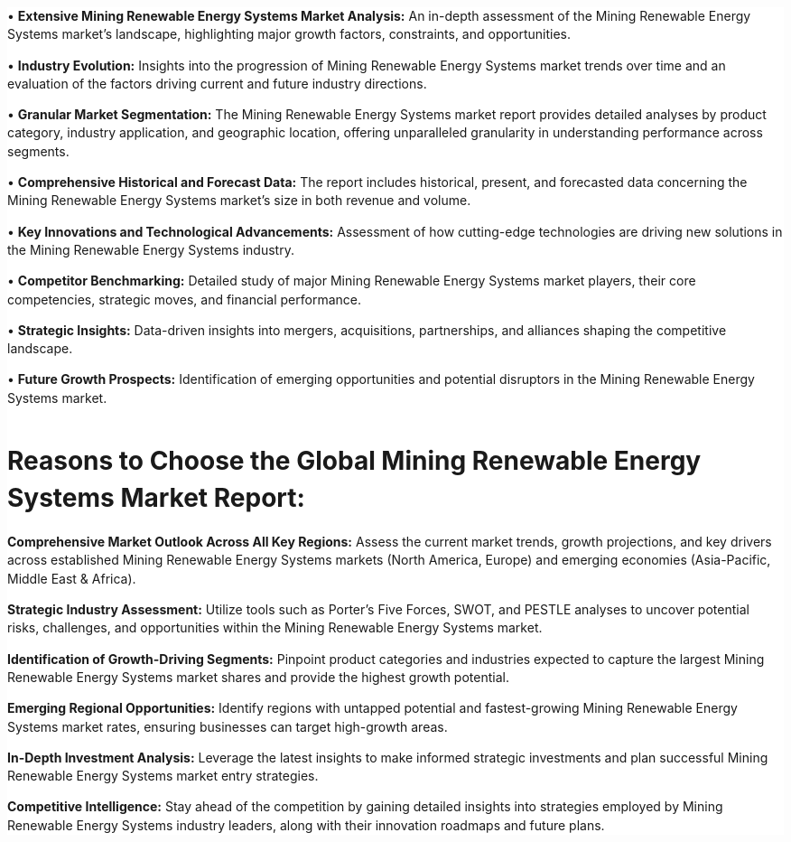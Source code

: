 • <strong>Extensive Mining Renewable Energy Systems Market Analysis:</strong> An in-depth assessment of the Mining Renewable Energy Systems market’s landscape, highlighting major growth factors, constraints, and opportunities.

• <strong>Industry Evolution:</strong> Insights into the progression of Mining Renewable Energy Systems market trends over time and an evaluation of the factors driving current and future industry directions.

• <strong>Granular Market Segmentation:</strong> The Mining Renewable Energy Systems market report provides detailed analyses by product category, industry application, and geographic location, offering unparalleled granularity in understanding performance across segments.

• <strong>Comprehensive Historical and Forecast Data:</strong> The report includes historical, present, and forecasted data concerning the Mining Renewable Energy Systems market’s size in both revenue and volume.

• <strong>Key Innovations and Technological Advancements:</strong> Assessment of how cutting-edge technologies are driving new solutions in the Mining Renewable Energy Systems industry.

• <strong>Competitor Benchmarking:</strong> Detailed study of major Mining Renewable Energy Systems market players, their core competencies, strategic moves, and financial performance.

• <strong>Strategic Insights:</strong> Data-driven insights into mergers, acquisitions, partnerships, and alliances shaping the competitive landscape.

• <strong>Future Growth Prospects:</strong> Identification of emerging opportunities and potential disruptors in the Mining Renewable Energy Systems market.

# <strong>Reasons to Choose the Global Mining Renewable Energy Systems Market Report:</strong>

<strong>Comprehensive Market Outlook Across All Key Regions:</strong>
Assess the current market trends, growth projections, and key drivers across established Mining Renewable Energy Systems markets (North America, Europe) and emerging economies (Asia-Pacific, Middle East & Africa).

<strong>Strategic Industry Assessment:</strong>
Utilize tools such as Porter’s Five Forces, SWOT, and PESTLE analyses to uncover potential risks, challenges, and opportunities within the Mining Renewable Energy Systems market.

<strong>Identification of Growth-Driving Segments:</strong>
Pinpoint product categories and industries expected to capture the largest Mining Renewable Energy Systems market shares and provide the highest growth potential.

<strong>Emerging Regional Opportunities:</strong>
Identify regions with untapped potential and fastest-growing Mining Renewable Energy Systems market rates, ensuring businesses can target high-growth areas.

<strong>In-Depth Investment Analysis:</strong>
Leverage the latest insights to make informed strategic investments and plan successful Mining Renewable Energy Systems market entry strategies.

<strong>Competitive Intelligence:</strong>
Stay ahead of the competition by gaining detailed insights into strategies employed by Mining Renewable Energy Systems industry leaders, along with their innovation roadmaps and future plans.
